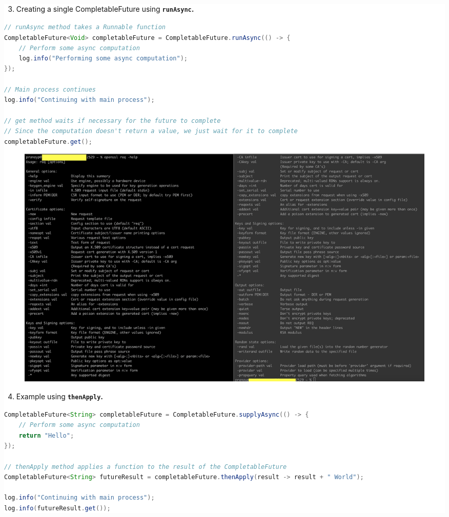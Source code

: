 3. Creating a single CompletableFuture using **`runAsync`.**

```java
// runAsync method takes a Runnable function
CompletableFuture<Void> completableFuture = CompletableFuture.runAsync(() -> {
    // Perform some async computation
    log.info("Performing some async computation");
});

// Main process continues
log.info("Continuing with main process");

// get method waits if necessary for the future to complete
// Since the computation doesn't return a value, we just wait for it to complete
completableFuture.get();
```

<figure><img src="../../../.gitbook/assets/image (38).png" alt=""><figcaption></figcaption></figure>

4. Example using **`thenApply`.**

```java
CompletableFuture<String> completableFuture = CompletableFuture.supplyAsync(() -> {
    // Perform some async computation
    return "Hello";
});

// thenApply method applies a function to the result of the CompletableFuture
CompletableFuture<String> futureResult = completableFuture.thenApply(result -> result + " World");

log.info("Continuing with main process");
log.info(futureResult.get());
```
